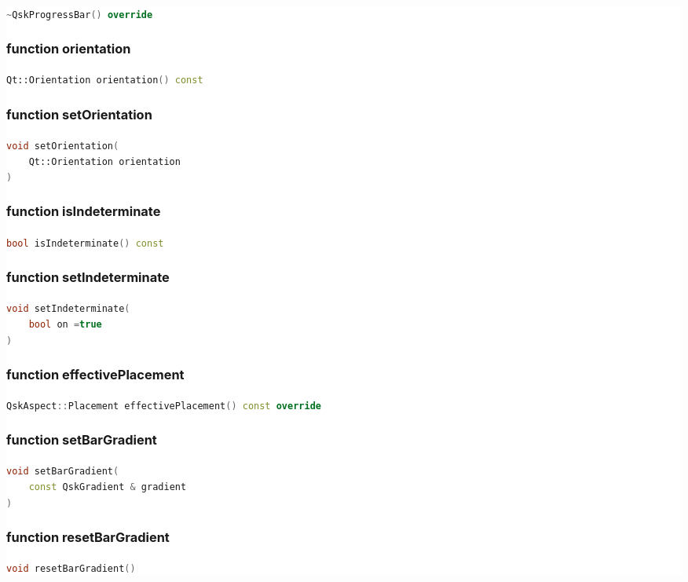 ```cpp
~QskProgressBar() override
```


### function orientation

```cpp
Qt::Orientation orientation() const
```


### function setOrientation

```cpp
void setOrientation(
    Qt::Orientation orientation
)
```


### function isIndeterminate

```cpp
bool isIndeterminate() const
```


### function setIndeterminate

```cpp
void setIndeterminate(
    bool on =true
)
```


### function effectivePlacement

```cpp
QskAspect::Placement effectivePlacement() const override
```


### function setBarGradient

```cpp
void setBarGradient(
    const QskGradient & gradient
)
```


### function resetBarGradient

```cpp
void resetBarGradient()
```
